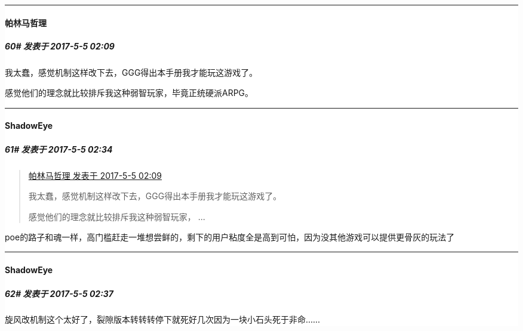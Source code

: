 

























-----

####  帕林马哲理  
##### 60#       发表于 2017-5-5 02:09




我太蠢，感觉机制这样改下去，GGG得出本手册我才能玩这游戏了。

感觉他们的理念就比较排斥我这种弱智玩家，毕竟正统硬派ARPG。







-----

####  ShadowEye  
##### 61#       发表于 2017-5-5 02:34



<blockquote><a href="httphttps://bbs.saraba1st.com/2b/forum.php?mod=redirect&amp;goto=findpost&amp;pid=35854142&amp;ptid=1478318" target="_blank">帕林马哲理 发表于 2017-5-5 02:09</a>

我太蠢，感觉机制这样改下去，GGG得出本手册我才能玩这游戏了。

感觉他们的理念就比较排斥我这种弱智玩家， ...</blockquote>
poe的路子和魂一样，高门槛赶走一堆想尝鲜的，剩下的用户粘度全是高到可怕，因为没其他游戏可以提供更骨灰的玩法了







-----

####  ShadowEye  
##### 62#       发表于 2017-5-5 02:37




旋风改机制这个太好了，裂隙版本转转转停下就死好几次因为一块小石头死于非命……
